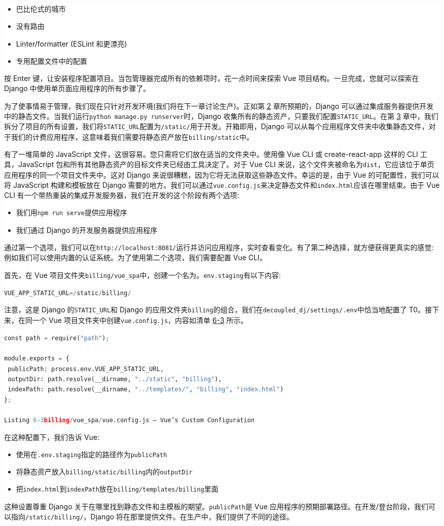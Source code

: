 *   巴比伦式的城市

*   没有路由

*   Linter/formatter (ESLint 和更漂亮)

*   专用配置文件中的配置

按 Enter 键，让安装程序配置项目。当包管理器完成所有的依赖项时，花一点时间来探索 Vue 项目结构。一旦完成，您就可以探索在 Django 中使用单页面应用程序的所有步骤了。

为了使事情易于管理，我们现在只针对开发环境(我们将在下一章讨论生产)。正如第 [2](02.html) 章所预期的，Django 可以通过集成服务器提供开发中的静态文件。当我们运行`python manage.py runserver`时，Django 收集所有的静态资产，只要我们配置`STATIC_URL`。在第 [3](03.html) 章中，我们拆分了项目的所有设置，我们将`STATIC_URL`配置为`/static/`用于开发。开箱即用，Django 可以从每个应用程序文件夹中收集静态文件，对于我们的计费应用程序，这意味着我们需要将静态资产放在`billing/static`中。

有了一堆简单的 JavaScript 文件，这很容易。您只需将它们放在适当的文件夹中。使用像 Vue CLI 或 create-react-app 这样的 CLI 工具，JavaScript 包和所有其他静态资产的目标文件夹已经由工具决定了。对于 Vue CLI 来说，这个文件夹被命名为`dist`，它应该位于单页应用程序的同一个项目文件夹中。这对 Django 来说很糟糕，因为它将无法获取这些静态文件。幸运的是，由于 Vue 的可配置性，我们可以将 JavaScript 构建和模板放在 Django 需要的地方。我们可以通过`vue.config.js`来决定静态文件和`index.html`应该在哪里结束。由于 Vue CLI 有一个带热重装的集成开发服务器，我们在开发的这个阶段有两个选项:

*   我们用`npm run serve`提供应用程序

*   我们通过 Django 的开发服务器提供应用程序

通过第一个选项，我们可以在`http://localhost:8081/`运行并访问应用程序，实时查看变化。有了第二种选择，就方便获得更真实的感觉:例如我们可以使用内置的认证系统。为了使用第二个选项，我们需要配置 Vue CLI。

首先，在 Vue 项目文件夹`billing/vue_spa`中，创建一个名为。`env.staging`有以下内容:

```py
VUE_APP_STATIC_URL=/static/billing/

```

注意，这是 Django 的`STATIC_URL`和 Django 的应用文件夹`billing`的组合，我们在`decoupled_dj/settings/.env`中恰当地配置了 T0。接下来，在同一个 Vue 项目文件夹中创建`vue.config.js`，内容如清单 [6-3](#PC10) 所示。

```py
const path = require("path");

module.exports = {
 publicPath: process.env.VUE_APP_STATIC_URL,
 outputDir: path.resolve(__dirname, "../static", "billing"),
 indexPath: path.resolve(__dirname, "../templates/", "billing", "index.html")
};

Listing 6-3billing/vue_spa/vue.config.js – Vue’s Custom Configuration

```

在这种配置下，我们告诉 Vue:

*   使用在`.env.staging`指定的路径作为`publicPath`

*   将静态资产放入`billing/static/billing`内的`outputDir`

*   把`index.html`到`indexPath`放在`billing/templates/billing`里面

这种设置尊重 Django 关于在哪里找到静态文件和主模板的期望。`publicPath`是 Vue 应用程序的预期部署路径。在开发/登台阶段，我们可以指向`/static/billing/`，Django 将在那里提供文件。在生产中，我们提供了不同的途径。
